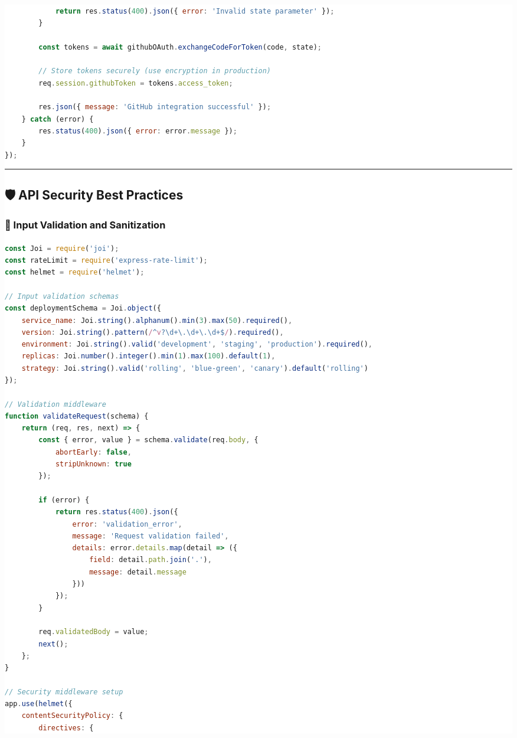 ```javascript
            return res.status(400).json({ error: 'Invalid state parameter' });
        }
        
        const tokens = await githubOAuth.exchangeCodeForToken(code, state);
        
        // Store tokens securely (use encryption in production)
        req.session.githubToken = tokens.access_token;
        
        res.json({ message: 'GitHub integration successful' });
    } catch (error) {
        res.status(400).json({ error: error.message });
    }
});
```

---

## 🛡️ **API Security Best Practices**

### **🔐 Input Validation and Sanitization**

```javascript
const Joi = require('joi');
const rateLimit = require('express-rate-limit');
const helmet = require('helmet');

// Input validation schemas
const deploymentSchema = Joi.object({
    service_name: Joi.string().alphanum().min(3).max(50).required(),
    version: Joi.string().pattern(/^v?\d+\.\d+\.\d+$/).required(),
    environment: Joi.string().valid('development', 'staging', 'production').required(),
    replicas: Joi.number().integer().min(1).max(100).default(1),
    strategy: Joi.string().valid('rolling', 'blue-green', 'canary').default('rolling')
});

// Validation middleware
function validateRequest(schema) {
    return (req, res, next) => {
        const { error, value } = schema.validate(req.body, {
            abortEarly: false,
            stripUnknown: true
        });
        
        if (error) {
            return res.status(400).json({
                error: 'validation_error',
                message: 'Request validation failed',
                details: error.details.map(detail => ({
                    field: detail.path.join('.'),
                    message: detail.message
                }))
            });
        }
        
        req.validatedBody = value;
        next();
    };
}

// Security middleware setup
app.use(helmet({
    contentSecurityPolicy: {
        directives: {
```